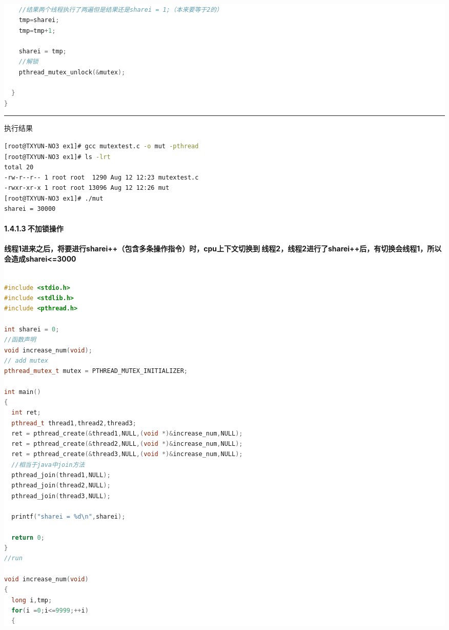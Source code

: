 ```cpp
	//结果两个线程执行了两遍但是结果还是sharei = 1;（本来要等于2的）
    tmp=sharei;
    tmp=tmp+1;
    
    sharei = tmp;
	//解锁
    pthread_mutex_unlock(&mutex);
    
  }
}
```
------------

执行结果  

```sh
[root@TXYUN-NO3 ex1]# gcc mutextest.c -o mut -pthread
[root@TXYUN-NO3 ex1]# ls -lrt
total 20
-rw-r--r-- 1 root root  1290 Aug 12 12:23 mutextest.c
-rwxr-xr-x 1 root root 13096 Aug 12 12:26 mut
[root@TXYUN-NO3 ex1]# ./mut
sharei = 30000

```


#### 1.4.1.3 不加锁操作

**线程1进来之后，将要进行sharei++（包含多条操作指令）时，cpu上下文切换到 线程2，线程2进行了sharei++后，有切换会线程1，所以会造成sharei<=3000**

```cpp

#include <stdio.h>
#include <stdlib.h>
#include <pthread.h>

int sharei = 0;
//函数声明
void increase_num(void);
// add mutex
pthread_mutex_t mutex = PTHREAD_MUTEX_INITIALIZER;

int main()
{
  int ret;
  pthread_t thread1,thread2,thread3;
  ret = pthread_create(&thread1,NULL,(void *)&increase_num,NULL);
  ret = pthread_create(&thread2,NULL,(void *)&increase_num,NULL);
  ret = pthread_create(&thread3,NULL,(void *)&increase_num,NULL);
  //相当于java中join方法
  pthread_join(thread1,NULL);
  pthread_join(thread2,NULL);
  pthread_join(thread3,NULL);

  printf("sharei = %d\n",sharei);

  return 0;
}
//run

void increase_num(void)
{
  long i,tmp;
  for(i =0;i<=9999;++i)
  {
```
